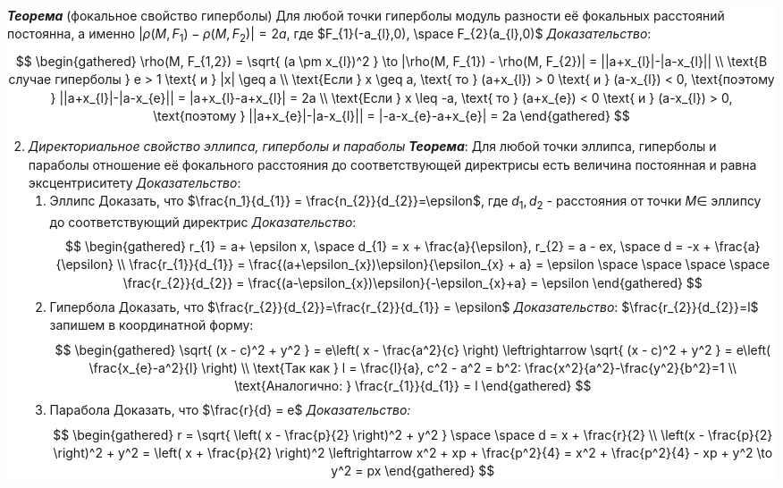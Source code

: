    ***Теорема*** (фокальное свойство гиперболы)
   Для любой точки гиперболы модуль разности её фокальных расстояний постоянна, а именно $|\rho(M,F_{1})-\rho(M,F_{2})|=2a$, где $F_{1}(-a_{l},0), \space F_{2}(a_{l},0)$
   *Доказательство*:
   $$
   \begin{gathered}
\rho(M, F_{1,2}) = \sqrt{ (a \pm x_{l})^2 } \to |\rho(M, F_{1}) - \rho(M, F_{2})| = ||a+x_{l}|-|a-x_{l}|| \\
\text{В случае гиперболы } e > 1 \text{ и } |x| \geq a \\
\text{Если } x \geq a, \text{ то } (a+x_{l}) > 0 \text{ и } (a-x_{l}) < 0, \text{поэтому } ||a+x_{l}|-|a-x_{e}|| = |a+x_{l}-a+x_{l}| = 2a \\
\text{Если } x \leq -a, \text{ то } (a+x_{e}) < 0 \text{ и } (a-x_{l}) > 0, \text{поэтому } ||a+x_{e}|-|a-x_{l}|| = |-a-x_{e}-a+x_{e}| = 2a
\end{gathered}
   $$

2. *Директориальное свойство эллипса, гиперболы и параболы*
   ***Теорема***:
   Для любой точки эллипса, гиперболы и параболы отношение её фокального расстояния до соответствующей директрисы есть величина постоянная и равна эксцентриситету
   *Доказательство*:
   1. Эллипс
      Доказать, что $\frac{n_1}{d_{1}} = \frac{n_{2}}{d_{2}}=\epsilon$, где $d_{1}, d_{2}$ - расстояния от точки $M \in$ эллипсу до соответствующий директрис
      *Доказательство*:
      $$
      \begin{gathered}
      r_{1} = a+ \epsilon x, \space d_{1} = x + \frac{a}{\epsilon}, r_{2} = a - ex, \space d = -x + \frac{a}{\epsilon} \\
      \frac{r_{1}}{d_{1}} = \frac{(a+\epsilon_{x})\epsilon}{\epsilon_{x} + a} = \epsilon \space \space \space \space \frac{r_{2}}{d_{2}} = \frac{(a-\epsilon_{x})\epsilon}{-\epsilon_{x}+a} = \epsilon
      \end{gathered}
      $$
    2. Гипербола
       Доказать, что $\frac{r_{2}}{d_{2}}=\frac{r_{2}}{d_{1}} = \epsilon$
       *Доказательство*:
       $\frac{r_{2}}{d_{2}}=l$ запишем в координатной форму:
       $$
       \begin{gathered}
       \sqrt{ (x - c)^2 + y^2 } = e\left( x - \frac{a^2}{c} \right) \leftrightarrow \sqrt{ (x - c)^2 + y^2 } = e\left( \frac{x_{e}-a^2}{l} \right) \\
       \text{Так как } l = \frac{l}{a}, c^2 - a^2 = b^2: \frac{x^2}{a^2}-\frac{y^2}{b^2}=1 \\
       \text{Аналогично: } \frac{r_{1}}{d_{1}} = l 
       \end{gathered}
       $$
    3. Парабола
       Доказать, что $\frac{r}{d} = e$
       *Доказательство:*
       $$
       \begin{gathered}
       r = \sqrt{ \left( x - \frac{p}{2} \right)^2 + y^2 } \space \space d = x + \frac{r}{2} \\
       \left(x - \frac{p}{2} \right)^2 + y^2 = \left( x + \frac{p}{2} \right)^2 \leftrightarrow  x^2 + xp + \frac{p^2}{4} = x^2 + \frac{p^2}{4} - xp + y^2 \to y^2 = px
       \end{gathered}
       $$
